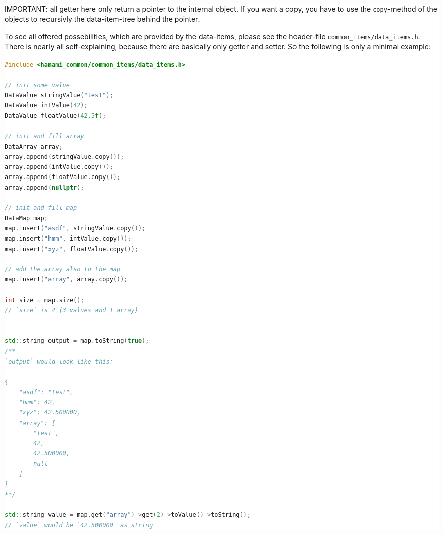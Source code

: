 IMPORTANT: all getter here only return a pointer to the internal object. If you want a copy, you
have to use the `copy`-method of the objects to recursivly the data-item-tree behind the pointer.

To see all offered possebilities, which are provided by the data-items, please see the header-file
`common_items/data_items.h`. There is nearly all self-explaining, because there are basically only
getter and setter. So the following is only a minimal example:

```cpp
#include <hanami_common/common_items/data_items.h>

// init some value
DataValue stringValue("test");
DataValue intValue(42);
DataValue floatValue(42.5f);

// init and fill array
DataArray array;
array.append(stringValue.copy());
array.append(intValue.copy());
array.append(floatValue.copy());
array.append(nullptr);

// init and fill map
DataMap map;
map.insert("asdf", stringValue.copy());
map.insert("hmm", intValue.copy());
map.insert("xyz", floatValue.copy());

// add the array also to the map
map.insert("array", array.copy());

int size = map.size();
// `size` is 4 (3 values and 1 array)


std::string output = map.toString(true);
/**
`output` would look like this:

{
    "asdf": "test",
    "hmm": 42,
    "xyz": 42.500000,
    "array": [
        "test",
        42,
        42.500000,
        null
    ]
}
**/

std::string value = map.get("array")->get(2)->toValue()->toString();
// `value` would be `42.500000` as string
```
